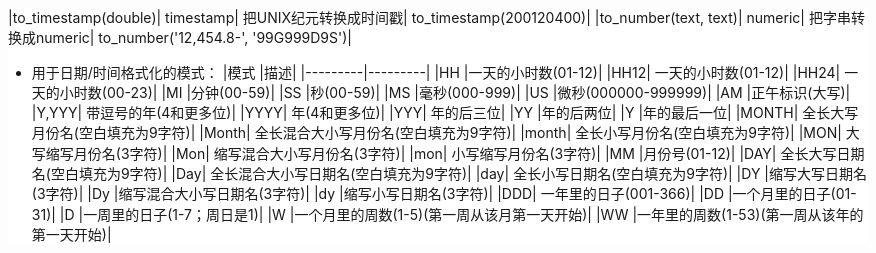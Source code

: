 |to_timestamp(double)|	timestamp|	把UNIX纪元转换成时间戳|	to_timestamp(200120400)|
|to_number(text, text)|	numeric|	把字串转换成numeric|	to_number('12,454.8-', '99G999D9S')|

- 用于日期/时间格式化的模式：
|模式	|描述|
|---------|---------|
|HH	|一天的小时数(01-12)|
|HH12|	一天的小时数(01-12)|
|HH24|	一天的小时数(00-23)|
|MI	|分钟(00-59)|
|SS	|秒(00-59)|
|MS	|毫秒(000-999)|
|US	|微秒(000000-999999)|
|AM	|正午标识(大写)|
|Y,YYY|	带逗号的年(4和更多位)|
|YYYY|	年(4和更多位)|
|YYY|	年的后三位|
|YY	|年的后两位|
|Y	|年的最后一位|
|MONTH|	全长大写月份名(空白填充为9字符)|
|Month|	全长混合大小写月份名(空白填充为9字符)|
|month|	全长小写月份名(空白填充为9字符)|
|MON|	大写缩写月份名(3字符)|
|Mon|	缩写混合大小写月份名(3字符)|
|mon|	小写缩写月份名(3字符)|
|MM	|月份号(01-12)|
|DAY|	全长大写日期名(空白填充为9字符)|
|Day|	全长混合大小写日期名(空白填充为9字符)|
|day|	全长小写日期名(空白填充为9字符)|
|DY	|缩写大写日期名(3字符)|
|Dy	|缩写混合大小写日期名(3字符)|
|dy	|缩写小写日期名(3字符)|
|DDD|	一年里的日子(001-366)|
|DD	|一个月里的日子(01-31)|
|D	|一周里的日子(1-7；周日是1)|
|W	|一个月里的周数(1-5)(第一周从该月第一天开始)|
|WW	|一年里的周数(1-53)(第一周从该年的第一天开始)|

